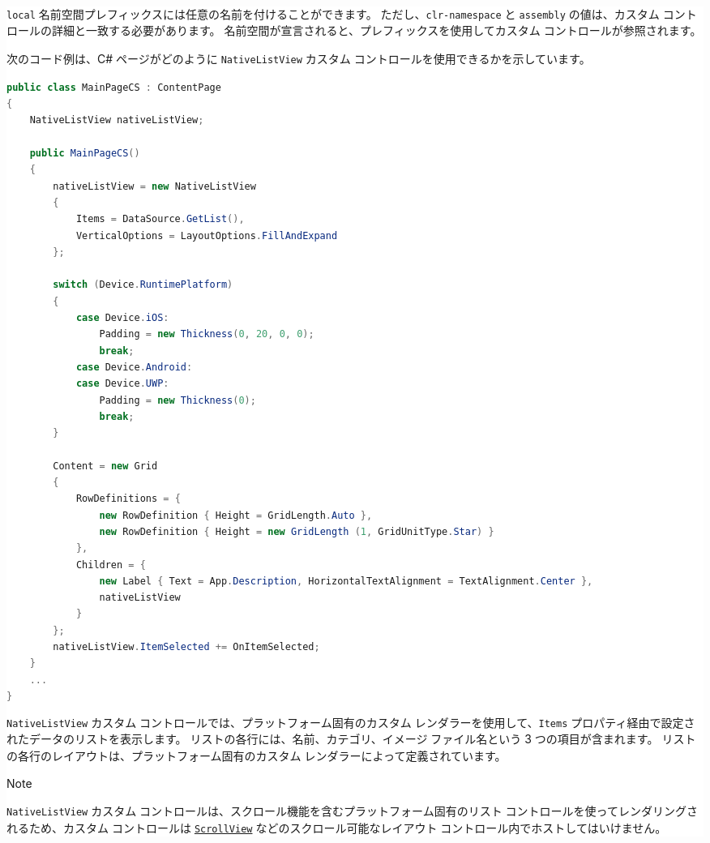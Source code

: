 `local` 名前空間プレフィックスには任意の名前を付けることができます。 ただし、`clr-namespace` と `assembly` の値は、カスタム コントロールの詳細と一致する必要があります。 名前空間が宣言されると、プレフィックスを使用してカスタム コントロールが参照されます。

次のコード例は、C# ページがどのように `NativeListView` カスタム コントロールを使用できるかを示しています。

```csharp
public class MainPageCS : ContentPage
{
    NativeListView nativeListView;

    public MainPageCS()
    {
        nativeListView = new NativeListView
        {
            Items = DataSource.GetList(),
            VerticalOptions = LayoutOptions.FillAndExpand
        };

        switch (Device.RuntimePlatform)
        {
            case Device.iOS:
                Padding = new Thickness(0, 20, 0, 0);
                break;
            case Device.Android:
            case Device.UWP:
                Padding = new Thickness(0);
                break;
        }

        Content = new Grid
        {
            RowDefinitions = {
                new RowDefinition { Height = GridLength.Auto },
                new RowDefinition { Height = new GridLength (1, GridUnitType.Star) }
            },
            Children = {
                new Label { Text = App.Description, HorizontalTextAlignment = TextAlignment.Center },
                nativeListView
            }
        };
        nativeListView.ItemSelected += OnItemSelected;
    }
    ...
}
```

`NativeListView` カスタム コントロールでは、プラットフォーム固有のカスタム レンダラーを使用して、`Items` プロパティ経由で設定されたデータのリストを表示します。 リストの各行には、名前、カテゴリ、イメージ ファイル名という 3 つの項目が含まれます。 リストの各行のレイアウトは、プラットフォーム固有のカスタム レンダラーによって定義されています。

> [!NOTE]
> `NativeListView` カスタム コントロールは、スクロール機能を含むプラットフォーム固有のリスト コントロールを使ってレンダリングされるため、カスタム コントロールは [`ScrollView`](xref:Xamarin.Forms.ScrollView) などのスクロール可能なレイアウト コントロール内でホストしてはいけません。
